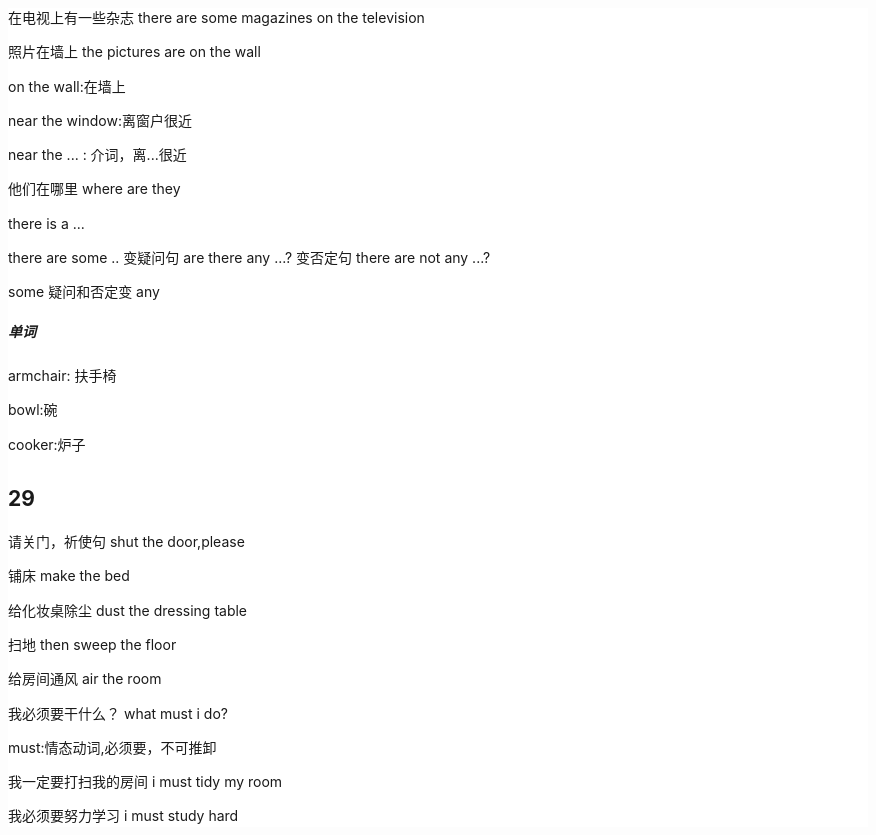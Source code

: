 在电视上有一些杂志
there are some magazines on the television

照片在墙上
the pictures are on the wall

on the wall:在墙上

near the window:离窗户很近

near the ... : 介词，离...很近

他们在哪里
where are they

there is a ...

there are some ..
变疑问句
are there any ...?
变否定句
there are not any ...?

some 疑问和否定变 any

##### 单词

armchair: 扶手椅

bowl:碗

cooker:炉子

## 29

请关门，祈使句
shut the door,please

铺床
make the bed

给化妆桌除尘
dust the dressing table

扫地
then sweep the floor

给房间通风
air the room

我必须要干什么？
what must i do?

must:情态动词,必须要，不可推卸

我一定要打扫我的房间
i must tidy my room

我必须要努力学习
i must study hard
